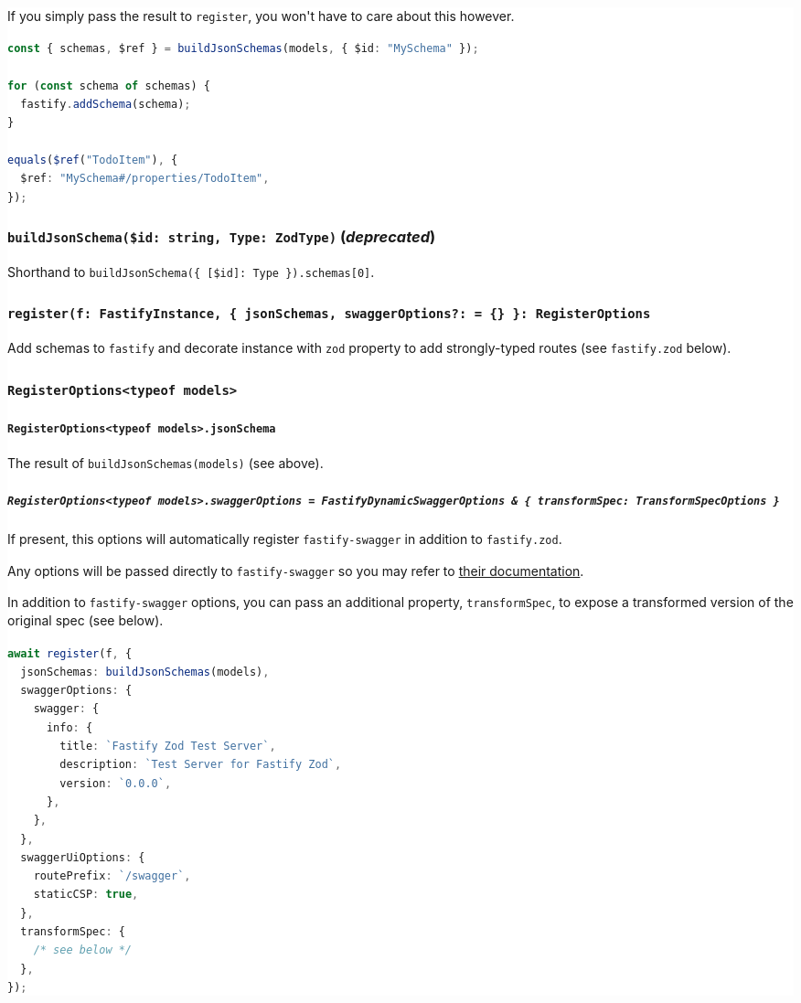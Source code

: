 If you simply pass the result to `register`, you won't have to care about this however.

```ts
const { schemas, $ref } = buildJsonSchemas(models, { $id: "MySchema" });

for (const schema of schemas) {
  fastify.addSchema(schema);
}

equals($ref("TodoItem"), {
  $ref: "MySchema#/properties/TodoItem",
});
```

### `buildJsonSchema($id: string, Type: ZodType)` (_deprecated_)

Shorthand to `buildJsonSchema({ [$id]: Type }).schemas[0]`.

### `register(f: FastifyInstance, { jsonSchemas, swaggerOptions?: = {} }: RegisterOptions`

Add schemas to `fastify` and decorate instance with `zod` property to add strongly-typed routes (see `fastify.zod` below).

### `RegisterOptions<typeof models>`

#### `RegisterOptions<typeof models>.jsonSchema`

The result of `buildJsonSchemas(models)` (see above).

##### `RegisterOptions<typeof models>.swaggerOptions = FastifyDynamicSwaggerOptions & { transformSpec: TransformSpecOptions }`

If present, this options will automatically register `fastify-swagger` in addition to `fastify.zod`.

Any options will be passed directly to `fastify-swagger` so you may refer to [their documentation](https://github.com/fastify/fastify-swagger).

In addition to `fastify-swagger` options, you can pass an additional property, `transformSpec`, to expose a transformed version of the original spec (see below).

```ts
await register(f, {
  jsonSchemas: buildJsonSchemas(models),
  swaggerOptions: {
    swagger: {
      info: {
        title: `Fastify Zod Test Server`,
        description: `Test Server for Fastify Zod`,
        version: `0.0.0`,
      },
    },
  },
  swaggerUiOptions: {
    routePrefix: `/swagger`,
    staticCSP: true,
  },
  transformSpec: {
    /* see below */
  },
});
```
